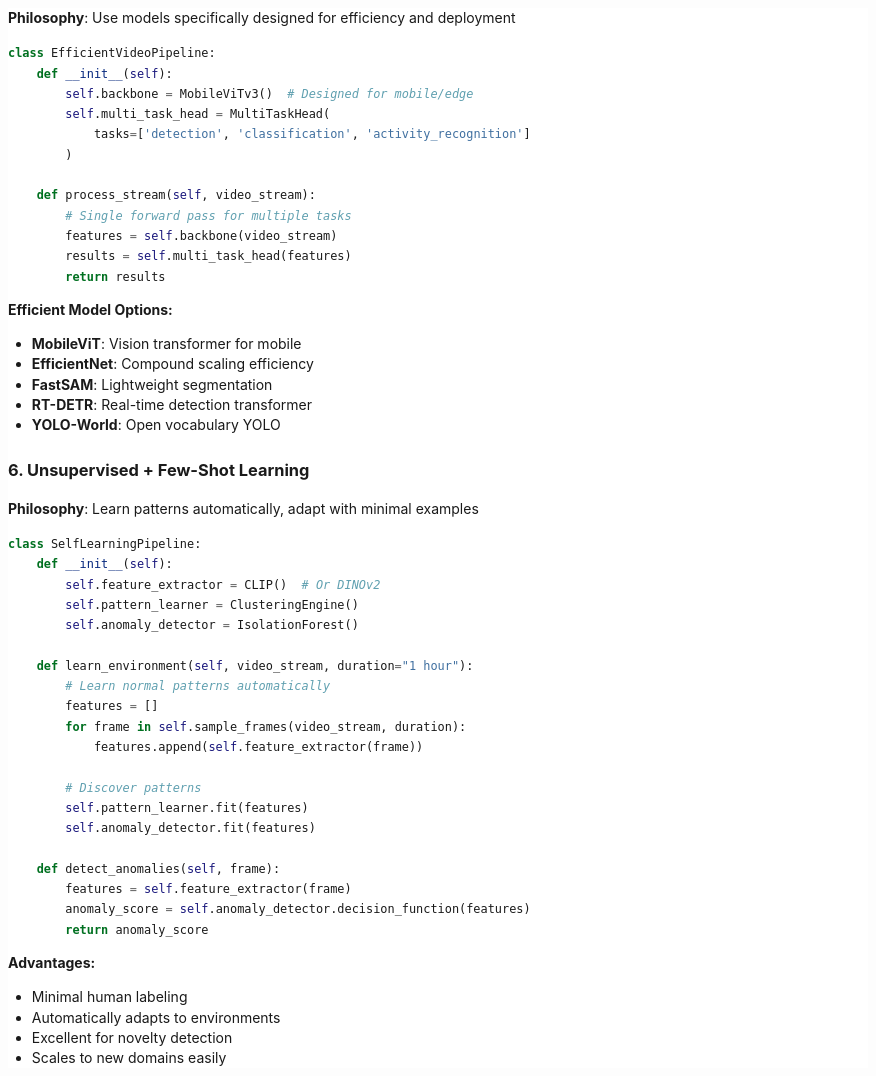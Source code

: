 **Philosophy**: Use models specifically designed for efficiency and deployment

```python
class EfficientVideoPipeline:
    def __init__(self):
        self.backbone = MobileViTv3()  # Designed for mobile/edge
        self.multi_task_head = MultiTaskHead(
            tasks=['detection', 'classification', 'activity_recognition']
        )
    
    def process_stream(self, video_stream):
        # Single forward pass for multiple tasks
        features = self.backbone(video_stream)
        results = self.multi_task_head(features)
        return results
```

**Efficient Model Options:**
- **MobileViT**: Vision transformer for mobile
- **EfficientNet**: Compound scaling efficiency
- **FastSAM**: Lightweight segmentation
- **RT-DETR**: Real-time detection transformer
- **YOLO-World**: Open vocabulary YOLO

### 6. Unsupervised + Few-Shot Learning

**Philosophy**: Learn patterns automatically, adapt with minimal examples

```python
class SelfLearningPipeline:
    def __init__(self):
        self.feature_extractor = CLIP()  # Or DINOv2
        self.pattern_learner = ClusteringEngine()
        self.anomaly_detector = IsolationForest()
    
    def learn_environment(self, video_stream, duration="1 hour"):
        # Learn normal patterns automatically
        features = []
        for frame in self.sample_frames(video_stream, duration):
            features.append(self.feature_extractor(frame))
        
        # Discover patterns
        self.pattern_learner.fit(features)
        self.anomaly_detector.fit(features)
    
    def detect_anomalies(self, frame):
        features = self.feature_extractor(frame)
        anomaly_score = self.anomaly_detector.decision_function(features)
        return anomaly_score
```

**Advantages:**
- Minimal human labeling
- Automatically adapts to environments
- Excellent for novelty detection
- Scales to new domains easily
